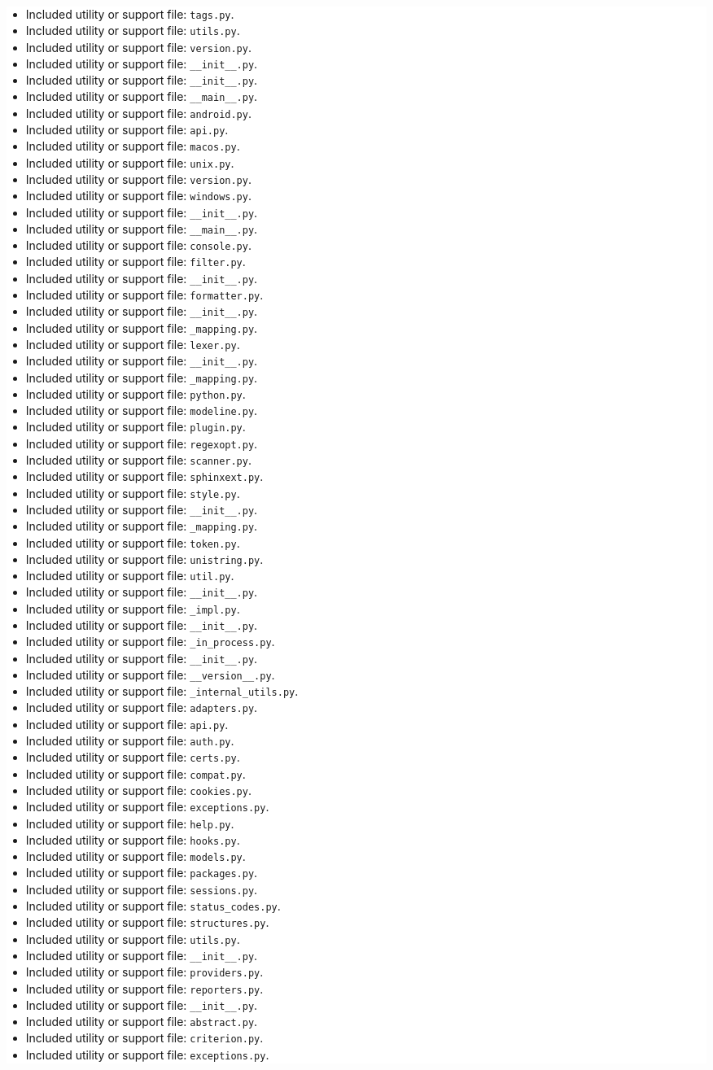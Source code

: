 - Included utility or support file: `tags.py`.
- Included utility or support file: `utils.py`.
- Included utility or support file: `version.py`.
- Included utility or support file: `__init__.py`.
- Included utility or support file: `__init__.py`.
- Included utility or support file: `__main__.py`.
- Included utility or support file: `android.py`.
- Included utility or support file: `api.py`.
- Included utility or support file: `macos.py`.
- Included utility or support file: `unix.py`.
- Included utility or support file: `version.py`.
- Included utility or support file: `windows.py`.
- Included utility or support file: `__init__.py`.
- Included utility or support file: `__main__.py`.
- Included utility or support file: `console.py`.
- Included utility or support file: `filter.py`.
- Included utility or support file: `__init__.py`.
- Included utility or support file: `formatter.py`.
- Included utility or support file: `__init__.py`.
- Included utility or support file: `_mapping.py`.
- Included utility or support file: `lexer.py`.
- Included utility or support file: `__init__.py`.
- Included utility or support file: `_mapping.py`.
- Included utility or support file: `python.py`.
- Included utility or support file: `modeline.py`.
- Included utility or support file: `plugin.py`.
- Included utility or support file: `regexopt.py`.
- Included utility or support file: `scanner.py`.
- Included utility or support file: `sphinxext.py`.
- Included utility or support file: `style.py`.
- Included utility or support file: `__init__.py`.
- Included utility or support file: `_mapping.py`.
- Included utility or support file: `token.py`.
- Included utility or support file: `unistring.py`.
- Included utility or support file: `util.py`.
- Included utility or support file: `__init__.py`.
- Included utility or support file: `_impl.py`.
- Included utility or support file: `__init__.py`.
- Included utility or support file: `_in_process.py`.
- Included utility or support file: `__init__.py`.
- Included utility or support file: `__version__.py`.
- Included utility or support file: `_internal_utils.py`.
- Included utility or support file: `adapters.py`.
- Included utility or support file: `api.py`.
- Included utility or support file: `auth.py`.
- Included utility or support file: `certs.py`.
- Included utility or support file: `compat.py`.
- Included utility or support file: `cookies.py`.
- Included utility or support file: `exceptions.py`.
- Included utility or support file: `help.py`.
- Included utility or support file: `hooks.py`.
- Included utility or support file: `models.py`.
- Included utility or support file: `packages.py`.
- Included utility or support file: `sessions.py`.
- Included utility or support file: `status_codes.py`.
- Included utility or support file: `structures.py`.
- Included utility or support file: `utils.py`.
- Included utility or support file: `__init__.py`.
- Included utility or support file: `providers.py`.
- Included utility or support file: `reporters.py`.
- Included utility or support file: `__init__.py`.
- Included utility or support file: `abstract.py`.
- Included utility or support file: `criterion.py`.
- Included utility or support file: `exceptions.py`.